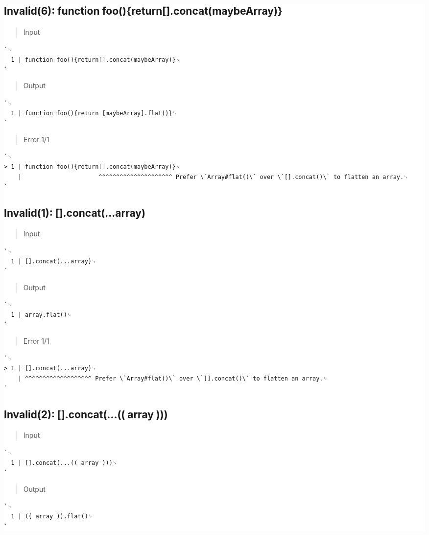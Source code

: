 ## Invalid(6): function foo(){return[].concat(maybeArray)}

> Input

    `␊
      1 | function foo(){return[].concat(maybeArray)}␊
    `

> Output

    `␊
      1 | function foo(){return [maybeArray].flat()}␊
    `

> Error 1/1

    `␊
    > 1 | function foo(){return[].concat(maybeArray)}␊
        |                      ^^^^^^^^^^^^^^^^^^^^^ Prefer \`Array#flat()\` over \`[].concat()\` to flatten an array.␊
    `

## Invalid(1): [].concat(...array)

> Input

    `␊
      1 | [].concat(...array)␊
    `

> Output

    `␊
      1 | array.flat()␊
    `

> Error 1/1

    `␊
    > 1 | [].concat(...array)␊
        | ^^^^^^^^^^^^^^^^^^^ Prefer \`Array#flat()\` over \`[].concat()\` to flatten an array.␊
    `

## Invalid(2): [].concat(...(( array )))

> Input

    `␊
      1 | [].concat(...(( array )))␊
    `

> Output

    `␊
      1 | (( array )).flat()␊
    `
